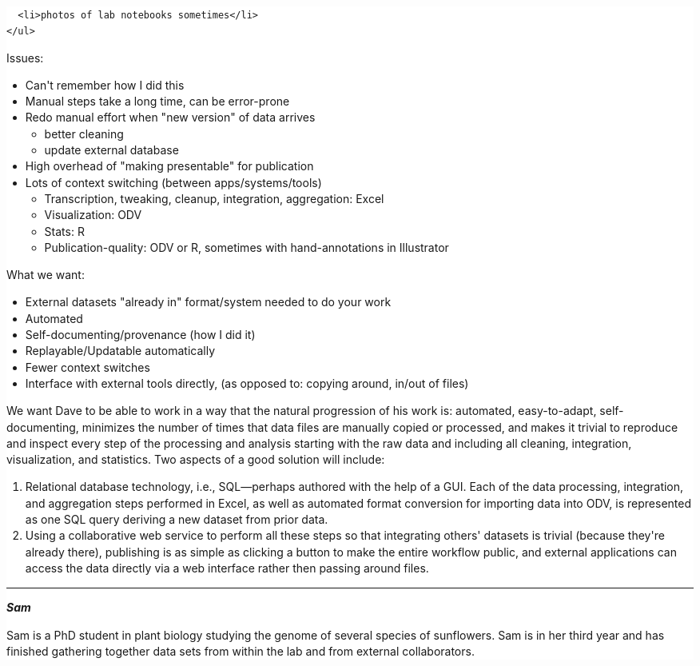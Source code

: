       <li>photos of lab notebooks sometimes</li>
    </ul>
  </li>
</ul>
<p>Issues:</p>
<ul>
  <li>Can't remember how I did this</li>
  <li>Manual steps take a long time, can be error-prone</li>
  <li>Redo manual effort when "new version" of data arrives
    <ul>
      <li>better cleaning</li>
      <li>update external database</li>
    </ul>
  </li>
  <li>High overhead of "making presentable" for publication</li>
  <li>Lots of context switching (between apps/systems/tools)
    <ul>
      <li>Transcription, tweaking, cleanup, integration, aggregation: Excel</li>
      <li>Visualization: ODV</li>
      <li>Stats: R</li>
      <li>Publication-quality: ODV or R, sometimes with hand-annotations in Illustrator</li>
    </ul>
  </li>
</ul>
<p>What we want:</p>
<ul>
  <li>External datasets "already in" format/system needed to do your work</li>
  <li>Automated</li>
  <li>Self-documenting/provenance (how I did it)</li>
  <li>Replayable/Updatable automatically</li>
  <li>Fewer context switches</li>
  <li>Interface with external tools directly, (as opposed to: copying around, in/out of files)</li>
</ul>
<p>
  We want Dave to be able to work in a way that the natural progression of his work is:
  automated,
  easy-to-adapt,
  self-documenting,
  minimizes the number of times that data files are manually copied or processed,
  and makes it trivial to reproduce and inspect every step of the processing and analysis
  starting with the raw data and including all cleaning, integration, visualization, and statistics.
  Two aspects of a good solution will include:
</p>
<ol>
  <li>
    Relational database technology, i.e., SQL&mdash;perhaps authored with the help of a GUI.
    Each of the data processing, integration, and aggregation steps performed in Excel,
    as well as automated format conversion for importing data into ODV,
    is represented as one SQL query deriving a new dataset from prior data.
  </li>
  <li>
    Using a collaborative web service to perform all these steps
    so that integrating others' datasets is trivial (because they're already there),
    publishing is as simple as clicking a button to make the entire workflow public,
    and external applications can access the data directly via a web interface rather then passing around files.
  </li>
</ol>
<hr/>
<p><strong><em>Sam</em></strong></p>
<p>
  Sam is a PhD student in plant biology studying the genome of several species of sunflowers.
  Sam is in her third year and has finished gathering together data sets from within the lab and from external collaborators.